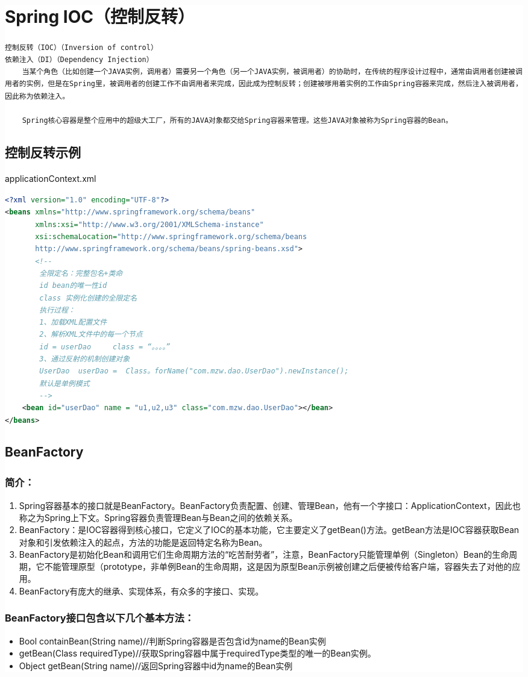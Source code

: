# Spring IOC（控制反转）

```
控制反转（IOC）（Inversion of control）
依赖注入（DI）（Dependency Injection）
	当某个角色（比如创建一个JAVA实例，调用者）需要另一个角色（另一个JAVA实例，被调用者）的协助时，在传统的程序设计过程中，通常由调用者创建被调用者的实例，但是在Spring里，被调用者的创建工作不由调用者来完成，因此成为控制反转；创建被嗲用着实例的工作由Spring容器来完成，然后注入被调用者，因此称为依赖注入。
	
	Spring核心容器是整个应用中的超级大工厂，所有的JAVA对象都交给Spring容器来管理。这些JAVA对象被称为Spring容器的Bean。
```
## 控制反转示例
applicationContext.xml

```xml
<?xml version="1.0" encoding="UTF-8"?>
<beans xmlns="http://www.springframework.org/schema/beans"
	   xmlns:xsi="http://www.w3.org/2001/XMLSchema-instance"
	   xsi:schemaLocation="http://www.springframework.org/schema/beans
	   http://www.springframework.org/schema/beans/spring-beans.xsd">
	   <!--
		全限定名：完整包名+类命
	    id bean的唯一性id
	    class 实例化创建的全限定名
        执行过程：
        1、加载XML配置文件
        2、解析XML文件中的每一个节点
        id = userDao     class = “。。。。”
        3、通过反射的机制创建对象
        UserDao  userDao =  Class。forName("com.mzw.dao.UserDao").newInstance();
        默认是单例模式
    	-->
    <bean id="userDao" name = "u1,u2,u3" class="com.mzw.dao.UserDao"></bean>
</beans>
```

## BeanFactory
### 简介：

1. Spring容器基本的接口就是BeanFactory。BeanFactory负责配置、创建、管理Bean，他有一个字接口：ApplicationContext，因此也称之为Spring上下文。Spring容器负责管理Bean与Bean之间的依赖关系。
2. BeanFactory：是IOC容器得到核心接口，它定义了IOC的基本功能，它主要定义了getBean()方法。getBean方法是IOC容器获取Bean对象和引发依赖注入的起点，方法的功能是返回特定名称为Bean。
3. BeanFactory是初始化Bean和调用它们生命周期方法的“吃苦耐劳者”，注意，BeanFactory只能管理单例（Singleton）Bean的生命周期，它不能管理原型（prototype，非单例Bean的生命周期，这是因为原型Bean示例被创建之后便被传给客户端，容器失去了对他的应用。
4. BeanFactory有庞大的继承、实现体系，有众多的字接口、实现。

### BeanFactory接口包含以下几个基本方法：
* Bool containBean(String name)//判断Spring容器是否包含id为name的Bean实例
* <T>getBean(Class<T> requiredType)//获取Spring容器中属于requiredType类型的唯一的Bean实例。
* Object getBean(String name)//返回Spring容器中id为name的Bean实例
